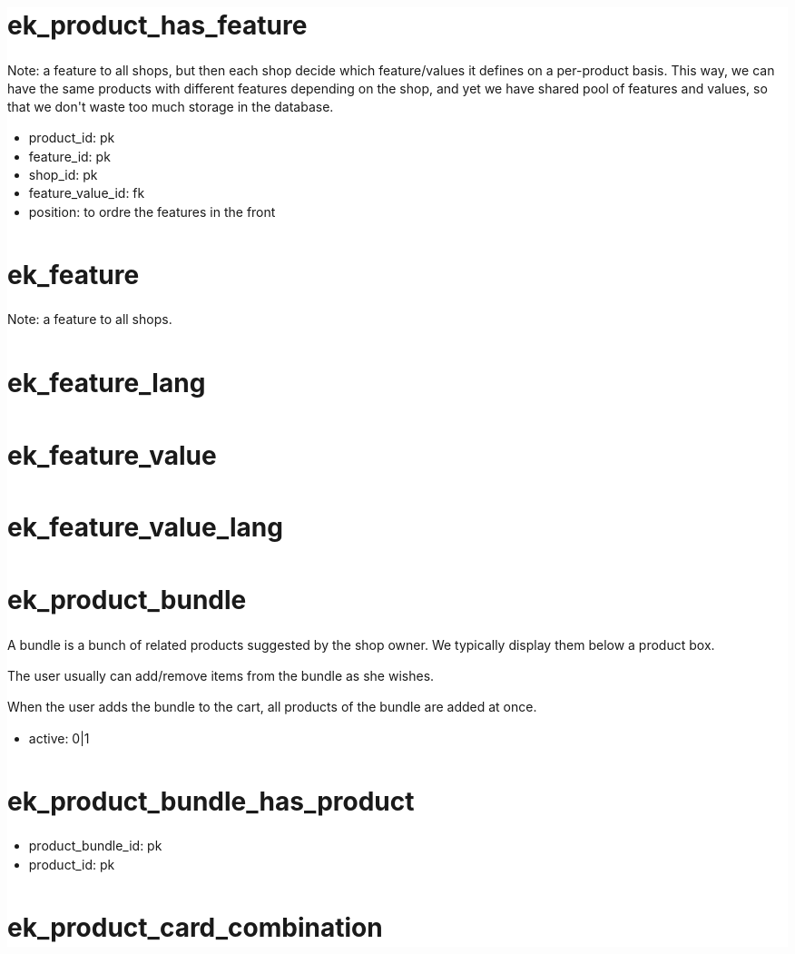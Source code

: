 



ek_product_has_feature
=====================

Note: a feature to all shops,
but then each shop decide which feature/values it defines on a per-product basis.
This way, we can have the same products with different features depending on the shop,
and yet we have shared pool of features and values, so that we don't waste too much storage in the database.


- product_id: pk
- feature_id: pk
- shop_id: pk
- feature_value_id: fk
- position: to ordre the features in the front



ek_feature
============

Note: a feature to all shops.

 
 


ek_feature_lang
============

ek_feature_value
============

ek_feature_value_lang
============



ek_product_bundle
===================
A bundle is a bunch of related products suggested by the shop owner.
We typically display them below a product box.

The user usually can add/remove items from the bundle as she wishes.

When the user adds the bundle to the cart, all products of the bundle
are added at once.



- active: 0|1


ek_product_bundle_has_product
===================
- product_bundle_id: pk
- product_id: pk



ek_product_card_combination
=====================
